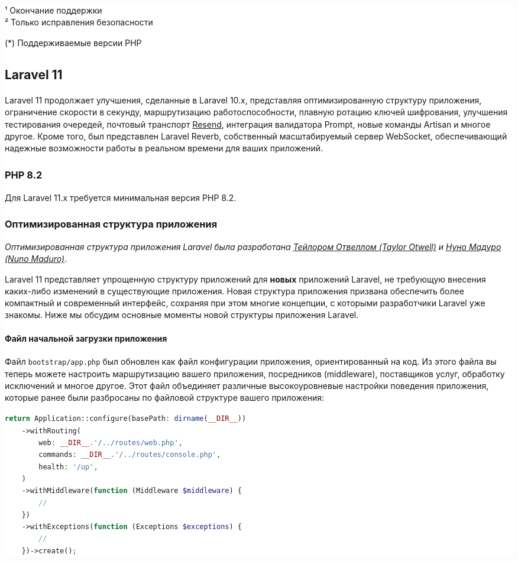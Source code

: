 <div class="version-colors">
    <div class="end-of-life">
        <div class="color-box"></div>
        <div>¹ Окончание поддержки</div>
    </div>
    <div class="security-fixes">
        <div class="color-box"></div>
        <div>² Только исправления безопасности</div>
    </div>
</div>

(*) Поддерживаемые версии PHP

<a name="laravel-11"></a>
## Laravel 11

Laravel 11 продолжает улучшения, сделанные в Laravel 10.x, представляя оптимизированную структуру приложения, ограничение скорости в секунду, маршрутизацию работоспособности, плавную ротацию ключей шифрования, улучшения тестирования очередей, почтовый транспорт [Resend](https://resend.com), интеграция валидатора Prompt, новые команды Artisan и многое другое. Кроме того, был представлен Laravel Reverb, собственный масштабируемый сервер WebSocket, обеспечивающий надежные возможности работы в реальном времени для ваших приложений.

<a name="php-8"></a>
### PHP 8.2

Для Laravel 11.x требуется минимальная версия PHP 8.2.

<a name="structure"></a>
### Оптимизированная структура приложения

_Оптимизированная структура приложения Laravel была разработана [Тейлором Отвеллом (Taylor Otwell)](https://github.com/taylorotwell) и [Нуно Мадуро (Nuno Maduro)](https://github.com/nunomaduro)_.

Laravel 11 представляет упрощенную структуру приложений для **новых** приложений Laravel, не требующую внесения каких-либо изменений в существующие приложения. Новая структура приложения призвана обеспечить более компактный и современный интерфейс, сохраняя при этом многие концепции, с которыми разработчики Laravel уже знакомы. Ниже мы обсудим основные моменты новой структуры приложения Laravel.

#### Файл начальной загрузки приложения

Файл `bootstrap/app.php` был обновлен как файл конфигурации приложения, ориентированный на код. Из этого файла вы теперь можете настроить маршрутизацию вашего приложения, посредников (middleware), поставщиков услуг, обработку исключений и многое другое. Этот файл объединяет различные высокоуровневые настройки поведения приложения, которые ранее были разбросаны по файловой структуре вашего приложения:

```php
return Application::configure(basePath: dirname(__DIR__))
    ->withRouting(
        web: __DIR__.'/../routes/web.php',
        commands: __DIR__.'/../routes/console.php',
        health: '/up',
    )
    ->withMiddleware(function (Middleware $middleware) {
        //
    })
    ->withExceptions(function (Exceptions $exceptions) {
        //
    })->create();
```

